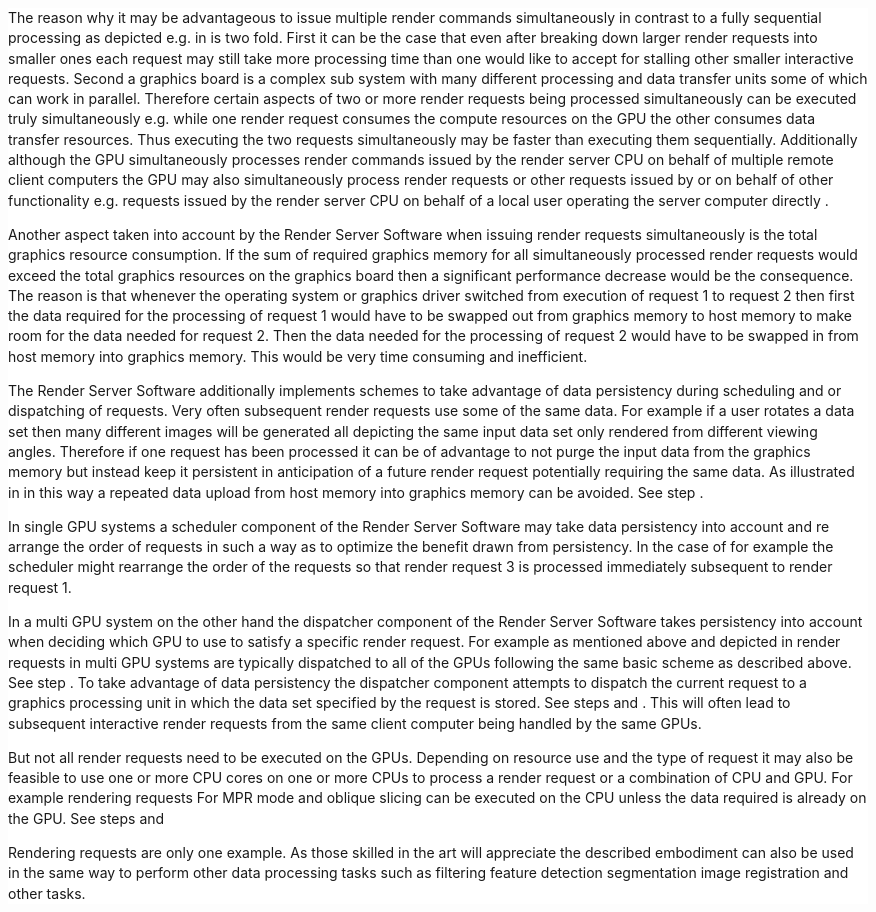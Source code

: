 The reason why it may be advantageous to issue multiple render commands simultaneously in contrast to a fully sequential processing as depicted e.g. in is two fold. First it can be the case that even after breaking down larger render requests into smaller ones each request may still take more processing time than one would like to accept for stalling other smaller interactive requests. Second a graphics board is a complex sub system with many different processing and data transfer units some of which can work in parallel. Therefore certain aspects of two or more render requests being processed simultaneously can be executed truly simultaneously e.g. while one render request consumes the compute resources on the GPU the other consumes data transfer resources. Thus executing the two requests simultaneously may be faster than executing them sequentially. Additionally although the GPU simultaneously processes render commands issued by the render server CPU on behalf of multiple remote client computers the GPU may also simultaneously process render requests or other requests issued by or on behalf of other functionality e.g. requests issued by the render server CPU on behalf of a local user operating the server computer directly .

Another aspect taken into account by the Render Server Software when issuing render requests simultaneously is the total graphics resource consumption. If the sum of required graphics memory for all simultaneously processed render requests would exceed the total graphics resources on the graphics board then a significant performance decrease would be the consequence. The reason is that whenever the operating system or graphics driver switched from execution of request 1 to request 2 then first the data required for the processing of request 1 would have to be swapped out from graphics memory to host memory to make room for the data needed for request 2. Then the data needed for the processing of request 2 would have to be swapped in from host memory into graphics memory. This would be very time consuming and inefficient.

The Render Server Software additionally implements schemes to take advantage of data persistency during scheduling and or dispatching of requests. Very often subsequent render requests use some of the same data. For example if a user rotates a data set then many different images will be generated all depicting the same input data set only rendered from different viewing angles. Therefore if one request has been processed it can be of advantage to not purge the input data from the graphics memory but instead keep it persistent in anticipation of a future render request potentially requiring the same data. As illustrated in in this way a repeated data upload from host memory into graphics memory can be avoided. See step .

In single GPU systems a scheduler component of the Render Server Software may take data persistency into account and re arrange the order of requests in such a way as to optimize the benefit drawn from persistency. In the case of for example the scheduler might rearrange the order of the requests so that render request 3 is processed immediately subsequent to render request 1.

In a multi GPU system on the other hand the dispatcher component of the Render Server Software takes persistency into account when deciding which GPU to use to satisfy a specific render request. For example as mentioned above and depicted in render requests in multi GPU systems are typically dispatched to all of the GPUs following the same basic scheme as described above. See step . To take advantage of data persistency the dispatcher component attempts to dispatch the current request to a graphics processing unit in which the data set specified by the request is stored. See steps and . This will often lead to subsequent interactive render requests from the same client computer being handled by the same GPUs.

But not all render requests need to be executed on the GPUs. Depending on resource use and the type of request it may also be feasible to use one or more CPU cores on one or more CPUs to process a render request or a combination of CPU and GPU. For example rendering requests For MPR mode and oblique slicing can be executed on the CPU unless the data required is already on the GPU. See steps and

Rendering requests are only one example. As those skilled in the art will appreciate the described embodiment can also be used in the same way to perform other data processing tasks such as filtering feature detection segmentation image registration and other tasks.
